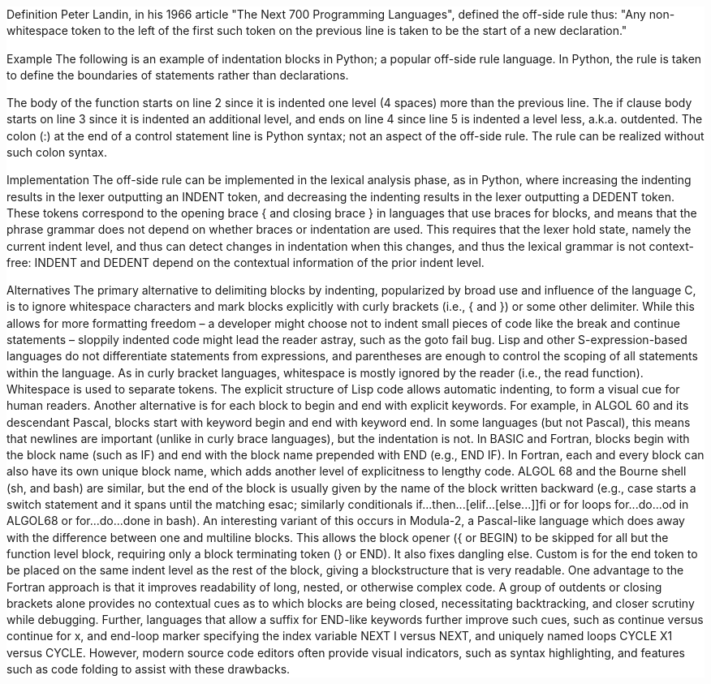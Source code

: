 Definition
Peter Landin, in his 1966 article "The Next 700 Programming Languages", defined the off-side rule thus: "Any non-whitespace token to the left of the first such token on the previous line is taken to be the start of a new declaration."

Example
The following is an example of indentation blocks in Python; a popular off-side rule language. 
In Python, the rule is taken to define the boundaries of statements rather than declarations.

The body of the function starts on line 2 since it is indented one level (4 spaces) more than the previous line. The if clause body starts on line 3 since it is indented an additional level, and ends on line 4 since line 5 is indented a level less, a.k.a. outdented.
The colon (:) at the end of a control statement line is Python syntax; not an aspect of the off-side rule. The rule can be realized without such colon syntax.

Implementation
The off-side rule can be implemented in the lexical analysis phase, as in Python, where increasing the indenting results in the lexer outputting an INDENT token, and decreasing the indenting results in the lexer outputting a DEDENT token. These tokens correspond to the opening brace { and closing brace } in languages that use braces for blocks, and means that the phrase grammar does not depend on whether braces or indentation are used. This requires that the lexer hold state, namely the current indent level, and thus can detect changes in indentation when this changes, and thus the lexical grammar is not context-free: INDENT and DEDENT depend on the contextual information of the prior indent level.

Alternatives
The primary alternative to delimiting blocks by indenting, popularized by broad use and influence of the language C, is to ignore whitespace characters and mark blocks explicitly with curly brackets (i.e., { and }) or some other delimiter. While this allows for more formatting freedom – a developer might choose not to indent small pieces of code like the break and continue statements – sloppily indented code might lead the reader astray, such as the goto fail bug.
Lisp and other S-expression-based languages do not differentiate statements from expressions, and parentheses are enough to control the scoping of all statements within the language. As in curly bracket languages, whitespace is mostly ignored by the reader (i.e., the read function). Whitespace is used to separate tokens. The explicit structure of Lisp code allows automatic indenting, to form a visual cue for human readers.
Another alternative is for each block to begin and end with explicit keywords. For example, in ALGOL 60 and its descendant Pascal, blocks start with keyword begin and end with keyword end. In some languages (but not Pascal), this means that newlines are important (unlike in curly brace languages), but the indentation is not. In BASIC and Fortran, blocks begin with the block name (such as IF) and end with the block name prepended with END (e.g., END IF). In Fortran, each and every block can also have its own unique block name, which adds another level of explicitness to lengthy code. ALGOL 68 and the Bourne shell (sh, and bash) are similar, but the end of the block is usually given by the name of the block written backward (e.g., case starts a switch statement and it spans until the matching esac; similarly conditionals if...then...[elif...[else...]]fi or for loops for...do...od in ALGOL68 or for...do...done in bash).
An interesting variant of this occurs in Modula-2, a Pascal-like language which does away with the difference between one and multiline blocks. This allows the block opener ({ or BEGIN) to be skipped for all but the function level block, requiring only a block terminating token (} or END). It also fixes dangling else. Custom is for the end token to be placed on the same indent level as the rest of the block, giving a blockstructure that is very readable.
One advantage to the Fortran approach is that it improves readability of long, nested, or otherwise complex code. A group of outdents or closing brackets alone provides no contextual cues as to which blocks are being closed, necessitating backtracking, and closer scrutiny while debugging. Further, languages that allow a suffix for END-like keywords further improve such cues, such as continue versus continue for x, and  end-loop marker specifying the index variable NEXT I versus NEXT, and  uniquely named loops CYCLE X1 versus CYCLE. However, modern source code editors often provide visual indicators, such as syntax highlighting, and features such as code folding to assist with these drawbacks.
